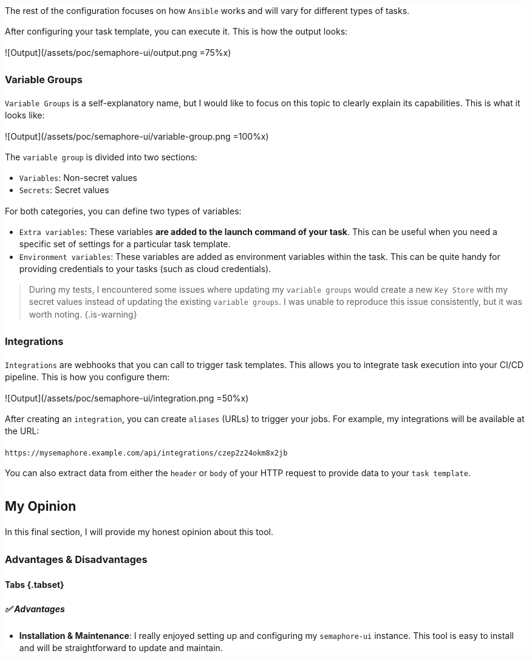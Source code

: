 The rest of the configuration focuses on how `Ansible` works and will vary for different types of tasks.

After configuring your task template, you can execute it. This is how the output looks:

![Output](/assets/poc/semaphore-ui/output.png =75%x)

### Variable Groups

`Variable Groups` is a self-explanatory name, but I would like to focus on this topic to clearly explain its capabilities. This is what it looks like:

![Output](/assets/poc/semaphore-ui/variable-group.png =100%x)

The `variable group` is divided into two sections:

  - `Variables`: Non-secret values
  - `Secrets`: Secret values

For both categories, you can define two types of variables:

  - `Extra variables`: These variables **are added to the launch command of your task**. This can be useful when you need a specific set of settings for a particular task template.
  - `Environment variables`: These variables are added as environment variables within the task. This can be quite handy for providing credentials to your tasks (such as cloud credentials).

> During my tests, I encountered some issues where updating my `variable groups` would create a new `Key Store` with my secret values instead of updating the existing `variable groups`. I was unable to reproduce this issue consistently, but it was worth noting.
{.is-warning}

### Integrations

`Integrations` are webhooks that you can call to trigger task templates. This allows you to integrate task execution into your CI/CD pipeline. This is how you configure them:

![Output](/assets/poc/semaphore-ui/integration.png =50%x)

After creating an `integration`, you can create `aliases` (URLs) to trigger your jobs. For example, my integrations will be available at the URL:

```
https://mysemaphore.example.com/api/integrations/czep2z24okm8x2jb
```

You can also extract data from either the `header` or `body` of your HTTP request to provide data to your `task template`.

## My Opinion

In this final section, I will provide my honest opinion about this tool.

### Advantages & Disadvantages 

#### Tabs {.tabset}
##### ✅ Advantages
- **Installation & Maintenance**: I really enjoyed setting up and configuring my `semaphore-ui` instance. This tool is easy to install and will be straightforward to update and maintain.

